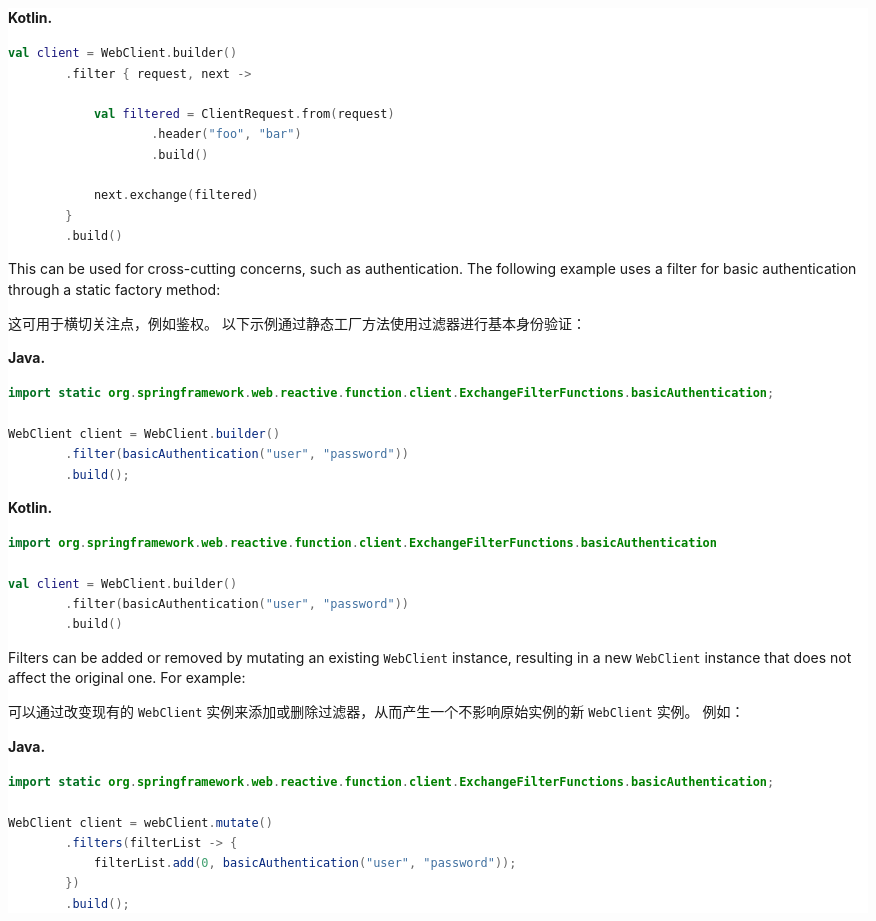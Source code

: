 **Kotlin.**

``` kotlin
val client = WebClient.builder()
        .filter { request, next ->

            val filtered = ClientRequest.from(request)
                    .header("foo", "bar")
                    .build()

            next.exchange(filtered)
        }
        .build()
```

This can be used for cross-cutting concerns, such as authentication. The following example uses a filter for basic authentication through a static factory method:

这可用于横切关注点，例如鉴权。 以下示例通过静态工厂方法使用过滤器进行基本身份验证：


**Java.**

``` java
import static org.springframework.web.reactive.function.client.ExchangeFilterFunctions.basicAuthentication;

WebClient client = WebClient.builder()
        .filter(basicAuthentication("user", "password"))
        .build();
```

**Kotlin.**

``` kotlin
import org.springframework.web.reactive.function.client.ExchangeFilterFunctions.basicAuthentication

val client = WebClient.builder()
        .filter(basicAuthentication("user", "password"))
        .build()
```

Filters can be added or removed by mutating an existing `WebClient` instance, resulting in a new `WebClient` instance that does not affect the original one. For example:

可以通过改变现有的 `WebClient` 实例来添加或删除过滤器，从而产生一个不影响原始实例的新 `WebClient` 实例。 例如：

**Java.**

``` java
import static org.springframework.web.reactive.function.client.ExchangeFilterFunctions.basicAuthentication;

WebClient client = webClient.mutate()
        .filters(filterList -> {
            filterList.add(0, basicAuthentication("user", "password"));
        })
        .build();
```
